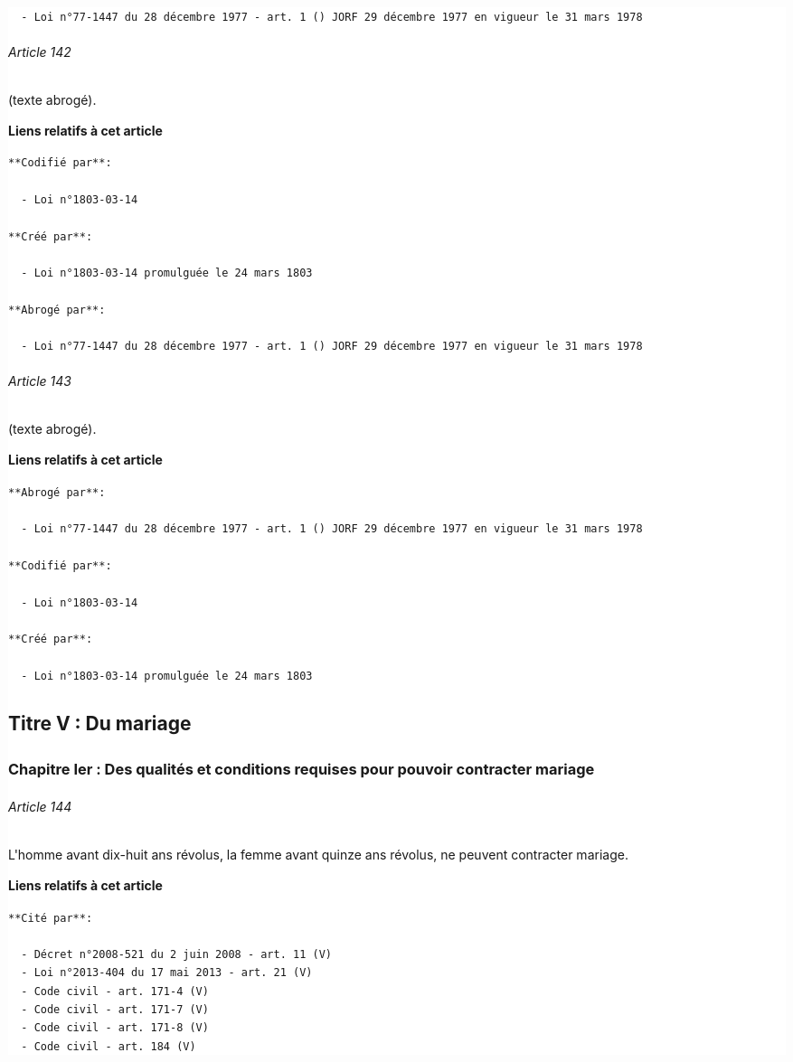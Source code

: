 	  - Loi n°77-1447 du 28 décembre 1977 - art. 1 () JORF 29 décembre 1977 en vigueur le 31 mars 1978


###### Article 142

(texte abrogé).

**Liens relatifs à cet article**

	**Codifié par**:

	  - Loi n°1803-03-14

	**Créé par**:

	  - Loi n°1803-03-14 promulguée le 24 mars 1803

	**Abrogé par**:

	  - Loi n°77-1447 du 28 décembre 1977 - art. 1 () JORF 29 décembre 1977 en vigueur le 31 mars 1978


###### Article 143

(texte abrogé).

**Liens relatifs à cet article**

	**Abrogé par**:

	  - Loi n°77-1447 du 28 décembre 1977 - art. 1 () JORF 29 décembre 1977 en vigueur le 31 mars 1978

	**Codifié par**:

	  - Loi n°1803-03-14

	**Créé par**:

	  - Loi n°1803-03-14 promulguée le 24 mars 1803


## Titre V : Du mariage

### Chapitre Ier : Des qualités et conditions requises pour pouvoir contracter mariage

###### Article 144

L'homme avant dix-huit ans révolus, la femme avant quinze ans révolus, ne peuvent contracter mariage.

**Liens relatifs à cet article**

	**Cité par**:

	  - Décret n°2008-521 du 2 juin 2008 - art. 11 (V)
	  - Loi n°2013-404 du 17 mai 2013 - art. 21 (V)
	  - Code civil - art. 171-4 (V)
	  - Code civil - art. 171-7 (V)
	  - Code civil - art. 171-8 (V)
	  - Code civil - art. 184 (V)
